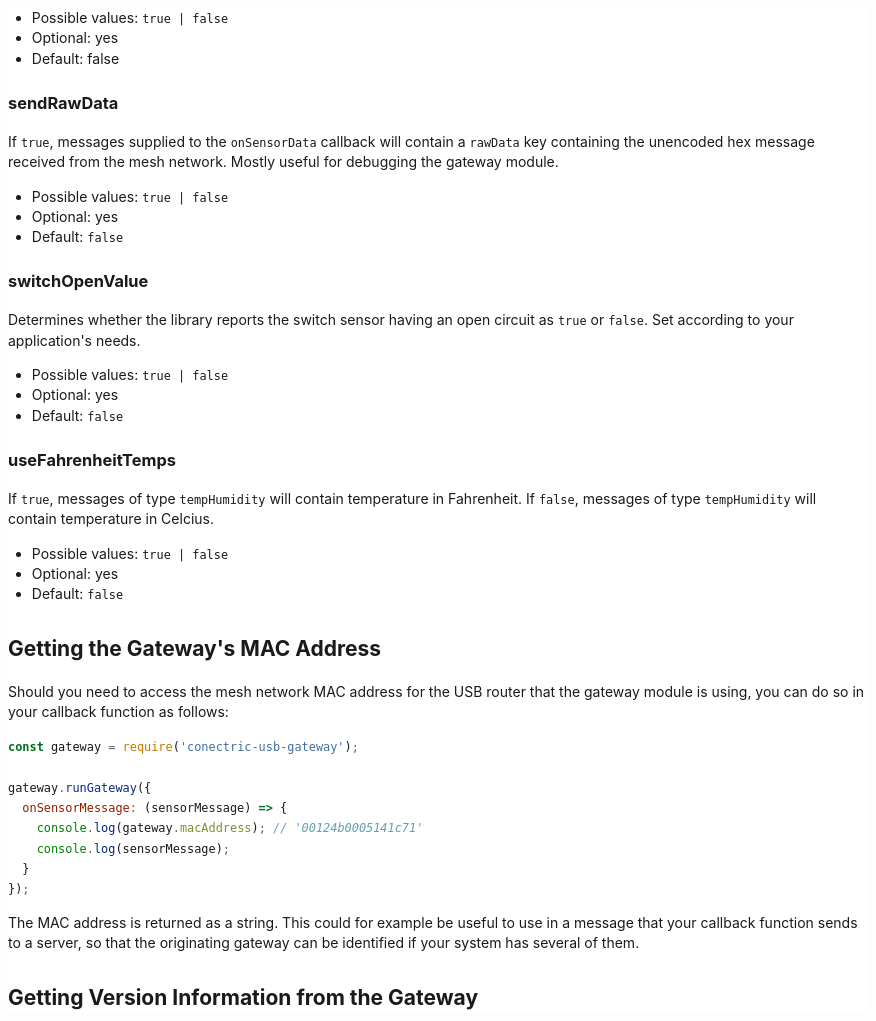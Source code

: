 * Possible values: `true | false`
* Optional: yes
* Default: false

### sendRawData

If `true`, messages supplied to the `onSensorData` callback will contain a `rawData` key containing the unencoded hex message received from the mesh network.  Mostly useful for debugging the gateway module.

* Possible values: `true | false`
* Optional: yes
* Default: `false`

### switchOpenValue

Determines whether the library reports the switch sensor having an open circuit as `true` or `false`.  Set according to your application's needs.

* Possible values: `true | false`
* Optional: yes
* Default: `false`

### useFahrenheitTemps

If `true`, messages of type `tempHumidity` will contain temperature in Fahrenheit.  If `false`, messages of type `tempHumidity` will contain temperature in Celcius.

* Possible values: `true | false`
* Optional: yes
* Default: `false`

## Getting the Gateway's MAC Address

Should you need to access the mesh network MAC address for the USB router that the gateway module is using, you can do so in your callback function as follows:

```javascript
const gateway = require('conectric-usb-gateway');

gateway.runGateway({
  onSensorMessage: (sensorMessage) => {
    console.log(gateway.macAddress); // '00124b0005141c71'
    console.log(sensorMessage);
  }
});
```

The MAC address is returned as a string.  This could for example be useful to use in a message that your callback function sends to a server, so that the originating gateway can be identified if your system has several of them.

## Getting Version Information from the Gateway
